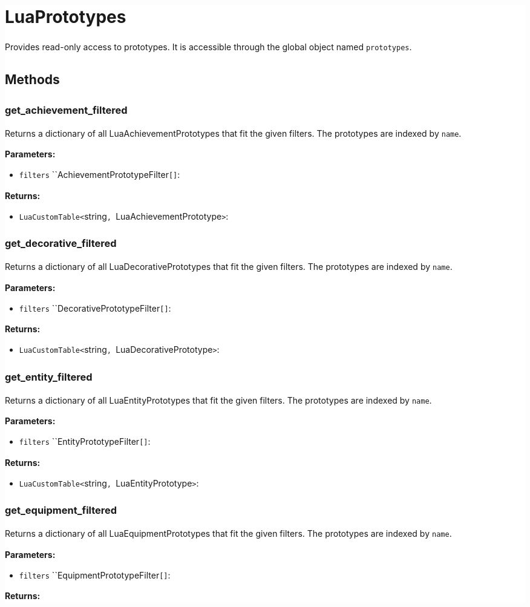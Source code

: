 # LuaPrototypes

Provides read-only access to prototypes. It is accessible through the global object named `prototypes`.

## Methods

### get_achievement_filtered

Returns a dictionary of all LuaAchievementPrototypes that fit the given filters. The prototypes are indexed by `name`.

**Parameters:**

- `filters` ``AchievementPrototypeFilter`[]`: 

**Returns:**

- `LuaCustomTable<`string`, `LuaAchievementPrototype`>`: 

### get_decorative_filtered

Returns a dictionary of all LuaDecorativePrototypes that fit the given filters. The prototypes are indexed by `name`.

**Parameters:**

- `filters` ``DecorativePrototypeFilter`[]`: 

**Returns:**

- `LuaCustomTable<`string`, `LuaDecorativePrototype`>`: 

### get_entity_filtered

Returns a dictionary of all LuaEntityPrototypes that fit the given filters. The prototypes are indexed by `name`.

**Parameters:**

- `filters` ``EntityPrototypeFilter`[]`: 

**Returns:**

- `LuaCustomTable<`string`, `LuaEntityPrototype`>`: 

### get_equipment_filtered

Returns a dictionary of all LuaEquipmentPrototypes that fit the given filters. The prototypes are indexed by `name`.

**Parameters:**

- `filters` ``EquipmentPrototypeFilter`[]`: 

**Returns:**
